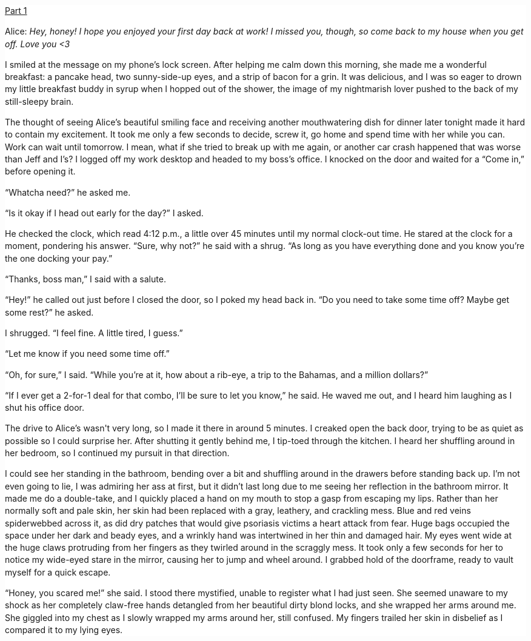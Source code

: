 [Part 1](https://www.reddit.com/r/nosleep/comments/xgm4gd/aiming_for_alice_part_1/)

Alice: *Hey, honey! I hope you enjoyed your first day back at work! I missed you, though, so come back to my house when you get off. Love you <3*

I smiled at the message on my phone’s lock screen. After helping me calm down this morning, she made me a wonderful breakfast: a pancake head, two sunny-side-up eyes, and a strip of bacon for a grin. It was delicious, and I was so eager to drown my little breakfast buddy in syrup when I hopped out of the shower, the image of my nightmarish lover pushed to the back of my still-sleepy brain.

The thought of seeing Alice’s beautiful smiling face and receiving another mouthwatering dish for dinner later tonight made it hard to contain my excitement. It took me only a few seconds to decide, screw it, go home and spend time with her while you can. Work can wait until tomorrow. I mean, what if she tried to break up with me again, or another car crash happened that was worse than Jeff and I’s? I logged off my work desktop and headed to my boss’s office. I knocked on the door and waited for a “Come in,” before opening it.

“Whatcha need?” he asked me.

“Is it okay if I head out early for the day?” I asked.

He checked the clock, which read 4:12 p.m., a little over 45 minutes until my normal clock-out time. He stared at the clock for a moment, pondering his answer. “Sure, why not?” he said with a shrug. “As long as you have everything done and you know you’re the one docking your pay.”

“Thanks, boss man,” I said with a salute.

“Hey!” he called out just before I closed the door, so I poked my head back in. “Do you need to take some time off? Maybe get some rest?” he asked.

I shrugged. “I feel fine. A little tired, I guess.”

“Let me know if you need some time off.”

“Oh, for sure,” I said. “While you’re at it, how about a rib-eye, a trip to the Bahamas, and a million dollars?”

“If I ever get a 2-for-1 deal for that combo, I’ll be sure to let you know,” he said. He waved me out, and I heard him laughing as I shut his office door.

The drive to Alice’s wasn't very long, so I made it there in around 5 minutes. I creaked open the back door, trying to be as quiet as possible so I could surprise her. After shutting it gently behind me, I tip-toed through the kitchen. I heard her shuffling around in her bedroom, so I continued my pursuit in that direction.

I could see her standing in the bathroom, bending over a bit and shuffling around in the drawers before standing back up. I’m not even going to lie, I was admiring her ass at first, but it didn’t last long due to me seeing her reflection in the bathroom mirror. It made me do a double-take, and I quickly placed a hand on my mouth to stop a gasp from escaping my lips. Rather than her normally soft and pale skin, her skin had been replaced with a gray, leathery, and crackling mess. Blue and red veins spiderwebbed across it, as did dry patches that would give psoriasis victims a heart attack from fear. Huge bags occupied the space under her dark and beady eyes, and a wrinkly hand was intertwined in her thin and damaged hair. My eyes went wide at the huge claws protruding from her fingers as they twirled around in the scraggly mess. It took only a few seconds for her to notice my wide-eyed stare in the mirror, causing her to jump and wheel around. I grabbed hold of the doorframe, ready to vault myself for a quick escape.

“Honey, you scared me!” she said. I stood there mystified, unable to register what I had just seen. She seemed unaware to my shock as her completely claw-free hands detangled from her beautiful dirty blond locks, and she wrapped her arms around me. She giggled into my chest as I slowly wrapped my arms around her, still confused. My fingers trailed her skin in disbelief as I compared it to my lying eyes.
